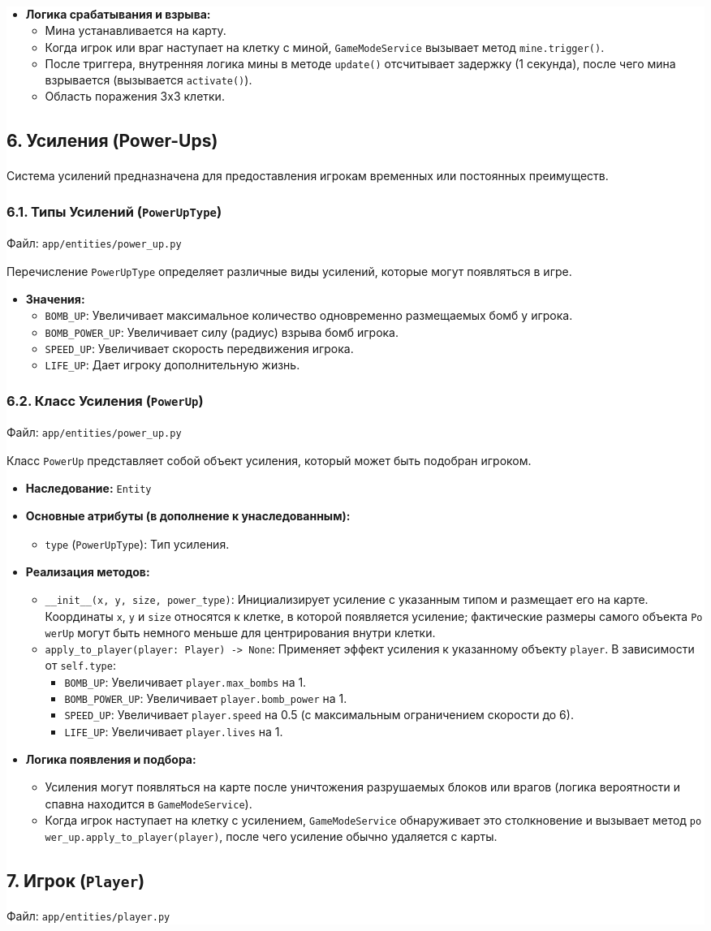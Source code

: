 - **Логика срабатывания и взрыва:**
    - Мина устанавливается на карту.
    - Когда игрок или враг наступает на клетку с миной, `GameModeService` вызывает метод `mine.trigger()`.
    - После триггера, внутренняя логика мины в методе `update()` отсчитывает задержку (1 секунда), после чего мина взрывается (вызывается `activate()`).
    - Область поражения 3x3 клетки. 

## 6. Усиления (Power-Ups)

Система усилений предназначена для предоставления игрокам временных или постоянных преимуществ.

### 6.1. Типы Усилений (`PowerUpType`)

Файл: `app/entities/power_up.py`

Перечисление `PowerUpType` определяет различные виды усилений, которые могут появляться в игре.

- **Значения:**
    - `BOMB_UP`: Увеличивает максимальное количество одновременно размещаемых бомб у игрока.
    - `BOMB_POWER_UP`: Увеличивает силу (радиус) взрыва бомб игрока.
    - `SPEED_UP`: Увеличивает скорость передвижения игрока.
    - `LIFE_UP`: Дает игроку дополнительную жизнь.

### 6.2. Класс Усиления (`PowerUp`)

Файл: `app/entities/power_up.py`

Класс `PowerUp` представляет собой объект усиления, который может быть подобран игроком.

- **Наследование:** `Entity`
- **Основные атрибуты (в дополнение к унаследованным):**
    - `type` (`PowerUpType`): Тип усиления.

- **Реализация методов:**
    - `__init__(x, y, size, power_type)`: Инициализирует усиление с указанным типом и размещает его на карте. Координаты `x`, `y` и `size` относятся к клетке, в которой появляется усиление; фактические размеры самого объекта `PowerUp` могут быть немного меньше для центрирования внутри клетки.
    - `apply_to_player(player: Player) -> None`: Применяет эффект усиления к указанному объекту `player`. В зависимости от `self.type`:
        - `BOMB_UP`: Увеличивает `player.max_bombs` на 1.
        - `BOMB_POWER_UP`: Увеличивает `player.bomb_power` на 1.
        - `SPEED_UP`: Увеличивает `player.speed` на 0.5 (с максимальным ограничением скорости до 6).
        - `LIFE_UP`: Увеличивает `player.lives` на 1.

- **Логика появления и подбора:**
    - Усиления могут появляться на карте после уничтожения разрушаемых блоков или врагов (логика вероятности и спавна находится в `GameModeService`).
    - Когда игрок наступает на клетку с усилением, `GameModeService` обнаруживает это столкновение и вызывает метод `power_up.apply_to_player(player)`, после чего усиление обычно удаляется с карты. 

## 7. Игрок (`Player`)

Файл: `app/entities/player.py`
